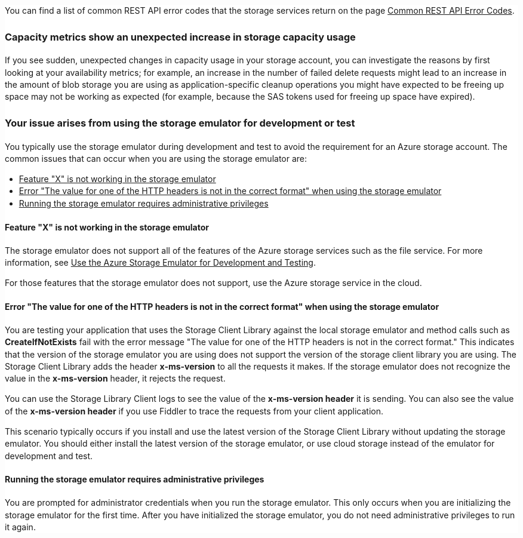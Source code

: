 You can find a list of common REST API error codes that the storage services return on the page [Common REST API Error Codes](https://msdn.microsoft.com/library/azure/dd179357.aspx).

### <a name="capacity-metrics-show-an-unexpected-increase"></a>Capacity metrics show an unexpected increase in storage capacity usage
If you see sudden, unexpected changes in capacity usage in your storage account, you can investigate the reasons by first looking at your availability metrics; for example, an increase in the number of failed delete requests might lead to an increase in the amount of blob storage you are using as application-specific cleanup operations you might have expected to be freeing up space may not be working as expected (for example, because the SAS tokens used for freeing up space have expired).

### <a name="your-issue-arises-from-using-the-storage-emulator"></a>Your issue arises from using the storage emulator for development or test
You typically use the storage emulator during development and test to avoid the requirement for an Azure storage account. The common issues that can occur when you are using the storage emulator are:

* [Feature "X" is not working in the storage emulator]
* [Error "The value for one of the HTTP headers is not in the correct format" when using the storage emulator]
* [Running the storage emulator requires administrative privileges]

#### <a name="feature-X-is-not-working"></a>Feature "X" is not working in the storage emulator
The storage emulator does not support all of the features of the Azure storage services such as the file service. For more information, see [Use the Azure Storage Emulator for Development and Testing](storage-use-emulator.md).

For those features that the storage emulator does not support, use the Azure storage service in the cloud.

#### <a name="error-HTTP-header-not-correct-format"></a>Error "The value for one of the HTTP headers is not in the correct format" when using the storage emulator
You are testing your application that uses the Storage Client Library against the local storage emulator and method calls such as **CreateIfNotExists** fail with the error message "The value for one of the HTTP headers is not in the correct format." This indicates that the version of the storage emulator you are using does not support the version of the storage client library you are using. The Storage Client Library adds the header **x-ms-version** to all the requests it makes. If the storage emulator does not recognize the value in the **x-ms-version** header, it rejects the request.

You can use the Storage Library Client logs to see the value of the **x-ms-version header** it is sending. You can also see the value of the **x-ms-version header** if you use Fiddler to trace the requests from your client application.

This scenario typically occurs if you install and use the latest version of the Storage Client Library without updating the storage emulator. You should either install the latest version of the storage emulator, or use cloud storage instead of the emulator for development and test.

#### <a name="storage-emulator-requires-administrative-privileges"></a>Running the storage emulator requires administrative privileges
You are prompted for administrator credentials when you run the storage emulator. This only occurs when you are initializing the storage emulator for the first time. After you have initialized the storage emulator, you do not need administrative privileges to run it again.


[Introduction]: #introduction
[How this guide is organized]: #how-this-guide-is-organized
[Monitoring your storage service]: #monitoring-your-storage-service
[Monitoring service health]: #monitoring-service-health
[Monitoring capacity]: #monitoring-capacity
[Monitoring availability]: #monitoring-availability
[Monitoring performance]: #monitoring-performance
[Diagnosing storage issues]: #diagnosing-storage-issues
[Service health issues]: #service-health-issues
[Performance issues]: #performance-issues
[Diagnosing errors]: #diagnosing-errors
[Storage emulator issues]: #storage-emulator-issues
[Storage logging tools]: #storage-logging-tools
[Using network logging tools]: #using-network-logging-tools
[End-to-end tracing]: #end-to-end-tracing
[Correlating log data]: #correlating-log-data
[Client request ID]: #client-request-id
[Server request ID]: #server-request-id
[Timestamps]: #timestamps
[Troubleshooting guidance]: #troubleshooting-guidance
[Metrics show high AverageE2ELatency and low AverageServerLatency]: #metrics-show-high-AverageE2ELatency-and-low-AverageServerLatency
[Metrics show low AverageE2ELatency and low AverageServerLatency but the client is experiencing high latency]: #metrics-show-low-AverageE2ELatency-and-low-AverageServerLatency
[Metrics show high AverageServerLatency]: #metrics-show-high-AverageServerLatency
[You are experiencing unexpected delays in message delivery on a queue]: #you-are-experiencing-unexpected-delays-in-message-delivery
[Metrics show an increase in PercentThrottlingError]: #metrics-show-an-increase-in-PercentThrottlingError
[Transient increase in PercentThrottlingError]: #transient-increase-in-PercentThrottlingError
[Permanent increase in PercentThrottlingError error]: #permanent-increase-in-PercentThrottlingError
[Metrics show an increase in PercentTimeoutError]: #metrics-show-an-increase-in-PercentTimeoutError
[Metrics show an increase in PercentNetworkError]: #metrics-show-an-increase-in-PercentNetworkError
[The client is receiving HTTP 403 (Forbidden) messages]: #the-client-is-receiving-403-messages
[The client is receiving HTTP 404 (Not found) messages]: #the-client-is-receiving-404-messages
[The client or another process previously deleted the object]: #client-previously-deleted-the-object
[A Shared Access Signature (SAS) authorization issue]: #SAS-authorization-issue
[Client-side JavaScript code does not have permission to access the object]: #JavaScript-code-does-not-have-permission
[Network failure]: #network-failure
[The client is receiving HTTP 409 (Conflict) messages]: #the-client-is-receiving-409-messages
[Metrics show low PercentSuccess or analytics log entries have operations with transaction status of ClientOtherErrors]: #metrics-show-low-percent-success
[Capacity metrics show an unexpected increase in storage capacity usage]: #capacity-metrics-show-an-unexpected-increase
[Your issue arises from using the storage emulator for development or test]: #your-issue-arises-from-using-the-storage-emulator
[Feature "X" is not working in the storage emulator]: #feature-X-is-not-working
[Error "The value for one of the HTTP headers is not in the correct format" when using the storage emulator]: #error-HTTP-header-not-correct-format
[Running the storage emulator requires administrative privileges]: #storage-emulator-requires-administrative-privileges
[You are encountering problems installing the Azure SDK for .NET]: #you-are-encountering-problems-installing-the-Windows-Azure-SDK
[You have a different issue with a storage service]: #you-have-a-different-issue-with-a-storage-service
[Appendices]: #appendices
[Appendix 1: Using Fiddler to capture HTTP and HTTPS traffic]: #appendix-1
[Appendix 2: Using Wireshark to capture network traffic]: #appendix-2
[Appendix 3: Using Microsoft Message Analyzer to capture network traffic]: #appendix-3
[Appendix 4: Using Excel to view metrics and log data]: #appendix-4
[Appendix 5: Monitoring with Application Insights for Azure DevOps]: #appendix-5
[1]: ./media/storage-monitoring-diagnosing-troubleshooting/overview.png
[3]: ./media/storage-monitoring-diagnosing-troubleshooting/hour-minute-metrics.png
[4]: ./media/storage-monitoring-diagnosing-troubleshooting/high-e2e-latency.png
[5]: ./media/storage-monitoring-diagnosing-troubleshooting/fiddler-screenshot.png
[6]: ./media/storage-monitoring-diagnosing-troubleshooting/wireshark-screenshot-1.png
[7]: ./media/storage-monitoring-diagnosing-troubleshooting/wireshark-screenshot-2.png
[8]: ./media/storage-monitoring-diagnosing-troubleshooting/wireshark-screenshot-3.png
[9]: ./media/storage-monitoring-diagnosing-troubleshooting/mma-screenshot-1.png
[10]: ./media/storage-monitoring-diagnosing-troubleshooting/mma-screenshot-2.png
